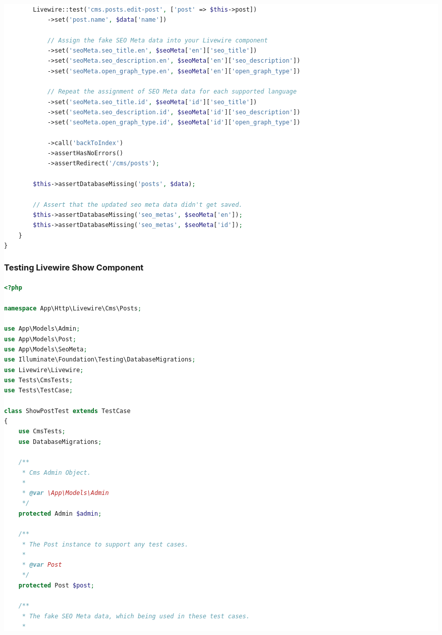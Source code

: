 ```php
        Livewire::test('cms.posts.edit-post', ['post' => $this->post])
            ->set('post.name', $data['name'])
            
            // Assign the fake SEO Meta data into your Livewire component
            ->set('seoMeta.seo_title.en', $seoMeta['en']['seo_title'])
            ->set('seoMeta.seo_description.en', $seoMeta['en']['seo_description'])
            ->set('seoMeta.open_graph_type.en', $seoMeta['en']['open_graph_type'])
            
            // Repeat the assignment of SEO Meta data for each supported language
            ->set('seoMeta.seo_title.id', $seoMeta['id']['seo_title'])
            ->set('seoMeta.seo_description.id', $seoMeta['id']['seo_description'])
            ->set('seoMeta.open_graph_type.id', $seoMeta['id']['open_graph_type'])
            
            ->call('backToIndex')
            ->assertHasNoErrors()
            ->assertRedirect('/cms/posts');

        $this->assertDatabaseMissing('posts', $data);
        
        // Assert that the updated seo meta data didn't get saved.
        $this->assertDatabaseMissing('seo_metas', $seoMeta['en']);
        $this->assertDatabaseMissing('seo_metas', $seoMeta['id']);
    }
}
```

### Testing Livewire Show Component

```php
<?php

namespace App\Http\Livewire\Cms\Posts;

use App\Models\Admin;
use App\Models\Post;
use App\Models\SeoMeta;
use Illuminate\Foundation\Testing\DatabaseMigrations;
use Livewire\Livewire;
use Tests\CmsTests;
use Tests\TestCase;

class ShowPostTest extends TestCase
{
    use CmsTests;
    use DatabaseMigrations;

    /**
     * Cms Admin Object.
     *
     * @var \App\Models\Admin
     */
    protected Admin $admin;

    /**
     * The Post instance to support any test cases.
     *
     * @var Post
     */
    protected Post $post;
    
    /**
     * The fake SEO Meta data, which being used in these test cases.
     * 
```